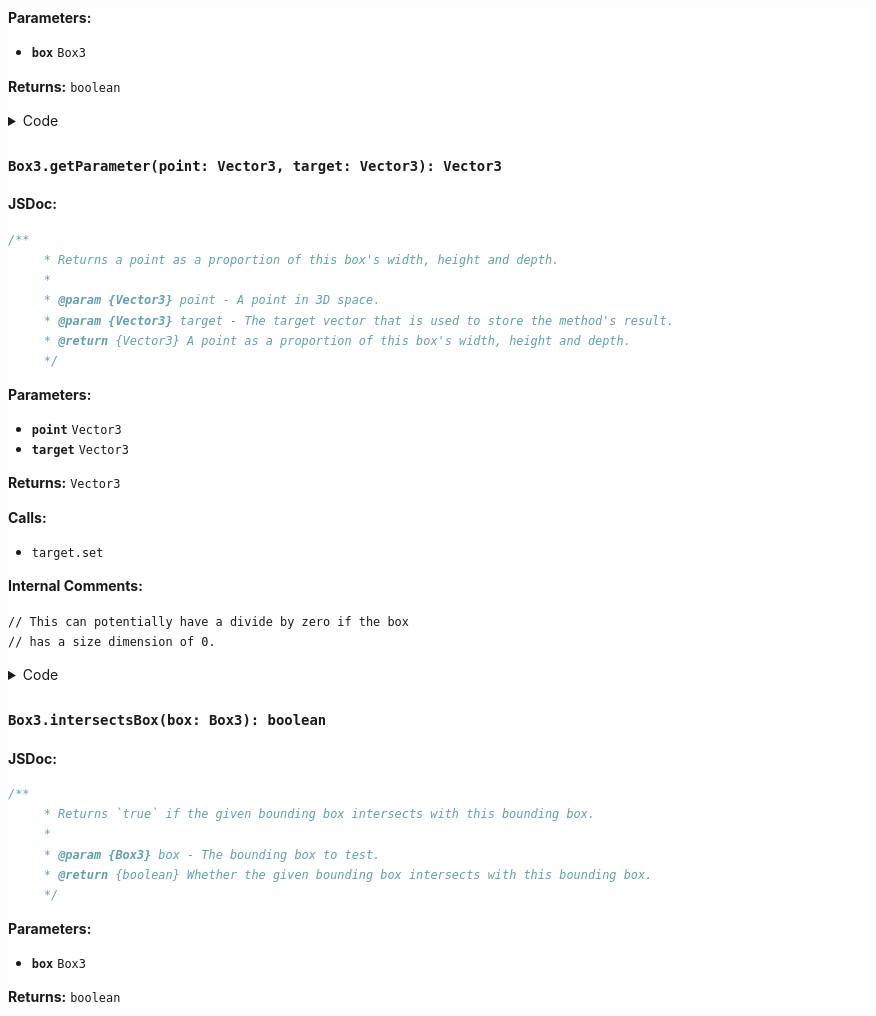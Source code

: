 **Parameters:**

- **`box`** `Box3`

**Returns:** `boolean`

<details><summary>Code</summary></details>

### `Box3.getParameter(point: Vector3, target: Vector3): Vector3`

**JSDoc:**
```typescript
/**
	 * Returns a point as a proportion of this box's width, height and depth.
	 *
	 * @param {Vector3} point - A point in 3D space.
	 * @param {Vector3} target - The target vector that is used to store the method's result.
	 * @return {Vector3} A point as a proportion of this box's width, height and depth.
	 */
```

**Parameters:**

- **`point`** `Vector3`
- **`target`** `Vector3`

**Returns:** `Vector3`

**Calls:**

- `target.set`

**Internal Comments:**
```
// This can potentially have a divide by zero if the box
// has a size dimension of 0.
```

<details><summary>Code</summary></details>

### `Box3.intersectsBox(box: Box3): boolean`

**JSDoc:**
```typescript
/**
	 * Returns `true` if the given bounding box intersects with this bounding box.
	 *
	 * @param {Box3} box - The bounding box to test.
	 * @return {boolean} Whether the given bounding box intersects with this bounding box.
	 */
```

**Parameters:**

- **`box`** `Box3`

**Returns:** `boolean`
